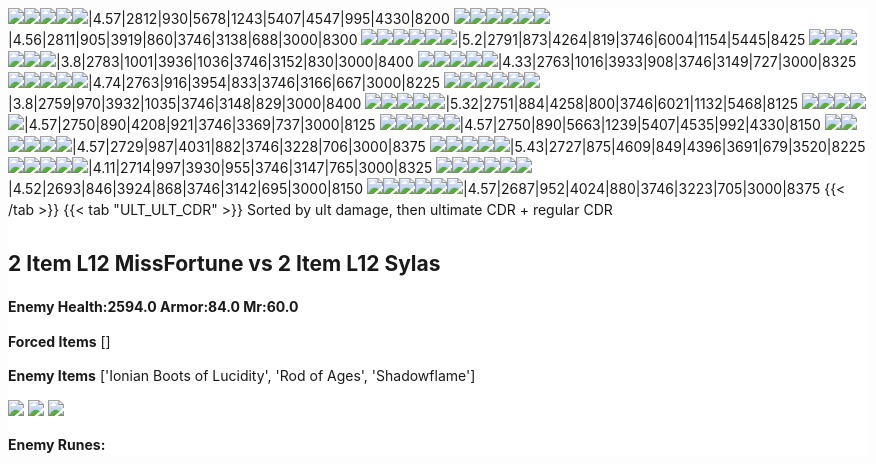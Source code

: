 ![](/item/3142.png)![](/item/6673.png)![](/item/1055.png)![](/item/1038.png)![](/item/1036.png)|4.57|2812|930|5678|1243|5407|4547|995|4330|8200
![](/item/6691.png)![](/item/6694.png)![](/item/1001.png)![](/item/1053.png)![](/item/1055.png)![](/item/1036.png)|4.56|2811|905|3919|860|3746|3138|688|3000|8300
![](/item/6691.png)![](/item/3156.png)![](/item/1001.png)![](/item/1053.png)![](/item/1055.png)![](/item/1037.png)|5.2|2791|873|4264|819|3746|6004|1154|5445|8425
![](/item/6675.png)![](/item/3036.png)![](/item/1001.png)![](/item/1053.png)![](/item/1055.png)![](/item/1036.png)|3.8|2783|1001|3936|1036|3746|3152|830|3000|8400
![](/item/3142.png)![](/item/3095.png)![](/item/1053.png)![](/item/1055.png)![](/item/1037.png)|4.33|2763|1016|3933|908|3746|3149|727|3000|8325
![](/item/3142.png)![](/item/3508.png)![](/item/1053.png)![](/item/1055.png)![](/item/1037.png)|4.74|2763|916|3954|833|3746|3166|667|3000|8225
![](/item/6676.png)![](/item/6675.png)![](/item/1001.png)![](/item/1053.png)![](/item/1055.png)![](/item/1036.png)|3.8|2759|970|3932|1035|3746|3148|829|3000|8400
![](/item/3142.png)![](/item/3156.png)![](/item/1053.png)![](/item/1055.png)![](/item/1037.png)|5.32|2751|884|4258|800|3746|6021|1132|5468|8125
![](/item/6691.png)![](/item/3072.png)![](/item/1001.png)![](/item/1055.png)![](/item/1037.png)|4.57|2750|890|4208|921|3746|3369|737|3000|8125
![](/item/6691.png)![](/item/6673.png)![](/item/1001.png)![](/item/1055.png)![](/item/1038.png)|4.57|2750|890|5663|1239|5407|4535|992|4330|8150
![](/item/3074.png)![](/item/3036.png)![](/item/1001.png)![](/item/1055.png)![](/item/1037.png)![](/item/1036.png)|4.57|2729|987|4031|882|3746|3228|706|3000|8375
![](/item/3142.png)![](/item/3814.png)![](/item/1053.png)![](/item/1055.png)![](/item/1037.png)|5.43|2727|875|4609|849|4396|3691|679|3520|8225
![](/item/3142.png)![](/item/3087.png)![](/item/1053.png)![](/item/1055.png)![](/item/1037.png)|4.11|2714|997|3930|955|3746|3147|765|3000|8325
![](/item/6691.png)![](/item/3006.png)![](/item/1053.png)![](/item/1055.png)![](/item/1038.png)![](/item/1038.png)|4.52|2693|846|3924|868|3746|3142|695|3000|8150
![](/item/3074.png)![](/item/6676.png)![](/item/1001.png)![](/item/1055.png)![](/item/1037.png)![](/item/1036.png)|4.57|2687|952|4024|880|3746|3223|705|3000|8375
{{< /tab >}}
{{< tab "ULT_ULT_CDR" >}}
Sorted by ult damage, then ultimate CDR + regular CDR
## 2 Item L12 MissFortune vs 2 Item L12 Sylas

**Enemy Health:2594.0 Armor:84.0 Mr:60.0**


**Forced Items** []








**Enemy Items** ['Ionian Boots of Lucidity', 'Rod of Ages', 'Shadowflame']





![](/item/3158.png)
![](/item/6657.png)
![](/item/4645.png)



**Enemy Runes:**





